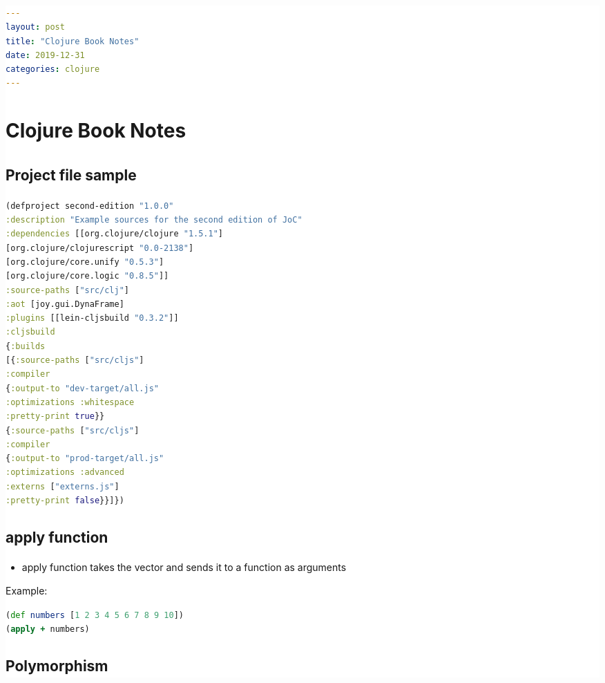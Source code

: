 ```yaml
---
layout: post
title: "Clojure Book Notes"
date: 2019-12-31
categories: clojure
---
```


# Clojure Book Notes

## Project file sample

```clojure
(defproject second-edition "1.0.0"
:description "Example sources for the second edition of JoC"
:dependencies [[org.clojure/clojure "1.5.1"]
[org.clojure/clojurescript "0.0-2138"]
[org.clojure/core.unify "0.5.3"]
[org.clojure/core.logic "0.8.5"]]
:source-paths ["src/clj"]
:aot [joy.gui.DynaFrame]
:plugins [[lein-cljsbuild "0.3.2"]]
:cljsbuild
{:builds
[{:source-paths ["src/cljs"]
:compiler
{:output-to "dev-target/all.js"
:optimizations :whitespace
:pretty-print true}}
{:source-paths ["src/cljs"]
:compiler
{:output-to "prod-target/all.js"
:optimizations :advanced
:externs ["externs.js"]
:pretty-print false}}]})
```

## apply function

- apply function takes the vector and sends it to a function as arguments

Example:

```clojure
(def numbers [1 2 3 4 5 6 7 8 9 10])
(apply + numbers)
```

## Polymorphism
